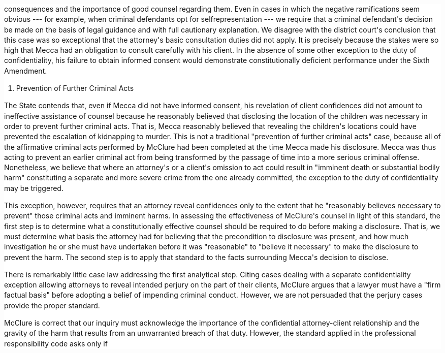 


consequences and the importance of good counsel regarding them. Even in
cases in which the negative ramifications seem obvious --- for example,
when criminal defendants opt for selfrepresentation --- we require that
a criminal defendant's decision be made on the basis of legal guidance
and with full cautionary explanation. We disagree with the district
court's conclusion that this case was so exceptional that the attorney's
basic consultation duties did not apply. It is precisely because the
stakes were so high that Mecca had an obligation to consult carefully
with his client. In the absence of some other exception to the duty of
confidentiality, his failure to obtain informed consent would
demonstrate constitutionally deficient performance under the Sixth
Amendment.

1. Prevention of Further Criminal Acts

The State contends that, even if Mecca did not have informed consent,
his revelation of client confidences did not amount to ineffective
assistance of counsel because he reasonably believed that disclosing the
location of the children was necessary in order to prevent further
criminal acts. That is, Mecca reasonably believed that revealing the
children's locations could have prevented the escalation of kidnapping
to murder. This is not a traditional "prevention of further criminal
acts" case, because all of the affirmative criminal acts performed by
McClure had been completed at the time Mecca made his disclosure. Mecca
was thus acting to prevent an earlier criminal act from being
transformed by the passage of time into a more serious criminal offense.
Nonetheless, we believe that where an attorney's or a client's omission
to act could result in "imminent death or substantial bodily harm"
constituting a separate and more severe crime from the one already
committed, the exception to the duty of confidentiality may be
triggered.

This exception, however, requires that an attorney reveal confidences
only to the extent that he "reasonably believes necessary to prevent"
those criminal acts and imminent harms. In assessing the effectiveness
of McClure's counsel in light of this standard, the first step is to
determine what a constitutionally effective counsel should be required
to do before making a disclosure. That is, we must determine what basis
the attorney had for believing that the precondition to disclosure was
present, and how much investigation he or she must have undertaken
before it was "reasonable" to "believe it necessary" to make the
disclosure to prevent the harm. The second step is to apply that
standard to the facts surrounding Mecca's decision to disclose.

There is remarkably little case law addressing the first analytical
step. Citing cases dealing with a separate confidentiality exception
allowing attorneys to reveal intended perjury on the part of their
clients, McClure argues that a lawyer must have a "firm factual basis"
before adopting a belief of impending criminal conduct. However, we are
not persuaded that the perjury cases provide the proper standard.

McClure is correct that our inquiry must acknowledge the importance of
the confidential attorney-client relationship and the gravity of the
harm that results from an unwarranted breach of that duty. However, the
standard applied in the professional responsibility code asks only if
